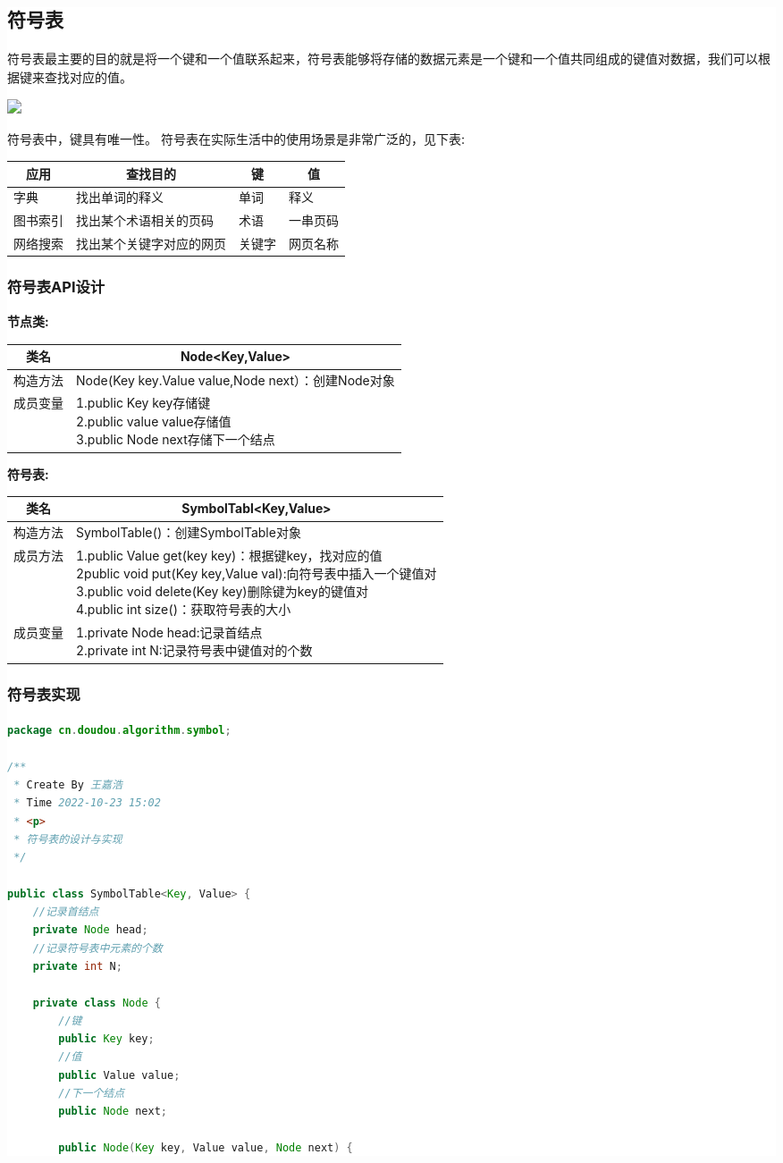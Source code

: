 

## 符号表

符号表最主要的目的就是将一个键和一个值联系起来，符号表能够将存储的数据元素是一个键和一个值共同组成的键值对数据，我们可以根据键来查找对应的值。

![](D:\MD文档笔记\img\算法\符号表.png)

符号表中，键具有唯一性。
符号表在实际生活中的使用场景是非常广泛的，见下表:

| 应用     | 查找目的                 | 键     | 值       |
| -------- | ------------------------ | ------ | -------- |
| 字典     | 找出单词的释义           | 单词   | 释义     |
| 图书索引 | 找出某个术语相关的页码   | 术语   | 一串页码 |
| 网络搜索 | 找出某个关键字对应的网页 | 关键字 | 网页名称 |

### 符号表API设计

**节点类:**

| 类名     | Node<Key,Value>                                              |
| -------- | ------------------------------------------------------------ |
| 构造方法 | Node(Key key.Value value,Node next）：创建Node对象           |
| 成员变量 | 1.public Key key存储键<br/>2.public value value存储值<br/>3.public Node next存储下一个结点 |

**符号表:**

| 类名     | SymbolTabl<Key,Value>                                        |
| -------- | ------------------------------------------------------------ |
| 构造方法 | SymbolTable()：创建SymbolTable对象                           |
| 成员方法 | 1.public Value get(key key)：根据键key，找对应的值<br/>2public void put(Key key,Value val):向符号表中插入一个键值对<br/>3.public void delete(Key key)删除键为key的键值对<br/>4.public int size()：获取符号表的大小 |
| 成员变量 | 1.private Node head:记录首结点 <br/>2.private int N:记录符号表中键值对的个数 |

### 符号表实现

```java
package cn.doudou.algorithm.symbol;

/**
 * Create By 王嘉浩
 * Time 2022-10-23 15:02
 * <p>
 * 符号表的设计与实现
 */

public class SymbolTable<Key, Value> {
    //记录首结点
    private Node head;
    //记录符号表中元素的个数
    private int N;

    private class Node {
        //键
        public Key key;
        //值
        public Value value;
        //下一个结点
        public Node next;

        public Node(Key key, Value value, Node next) {
```